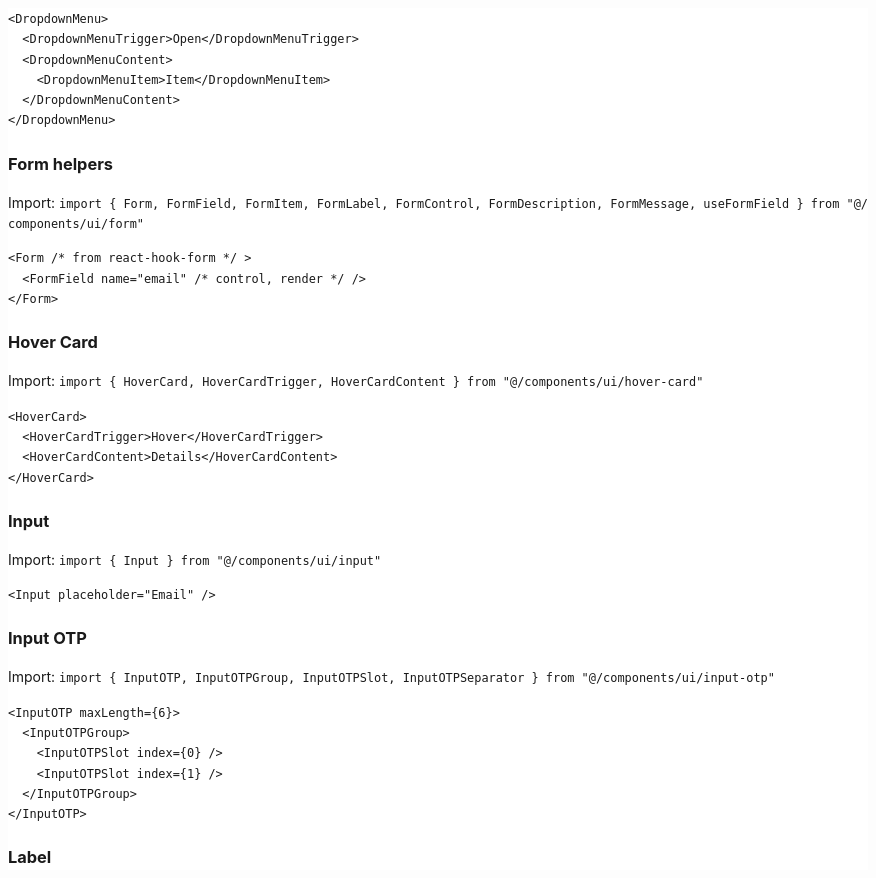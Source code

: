 ```tsx
<DropdownMenu>
  <DropdownMenuTrigger>Open</DropdownMenuTrigger>
  <DropdownMenuContent>
    <DropdownMenuItem>Item</DropdownMenuItem>
  </DropdownMenuContent>
</DropdownMenu>
```

### Form helpers

Import: `import { Form, FormField, FormItem, FormLabel, FormControl, FormDescription, FormMessage, useFormField } from "@/components/ui/form"`

```tsx
<Form /* from react-hook-form */ >
  <FormField name="email" /* control, render */ />
</Form>
```

### Hover Card

Import: `import { HoverCard, HoverCardTrigger, HoverCardContent } from "@/components/ui/hover-card"`

```tsx
<HoverCard>
  <HoverCardTrigger>Hover</HoverCardTrigger>
  <HoverCardContent>Details</HoverCardContent>
</HoverCard>
```

### Input

Import: `import { Input } from "@/components/ui/input"`

```tsx
<Input placeholder="Email" />
```

### Input OTP

Import: `import { InputOTP, InputOTPGroup, InputOTPSlot, InputOTPSeparator } from "@/components/ui/input-otp"`

```tsx
<InputOTP maxLength={6}>
  <InputOTPGroup>
    <InputOTPSlot index={0} />
    <InputOTPSlot index={1} />
  </InputOTPGroup>
</InputOTP>
```

### Label
